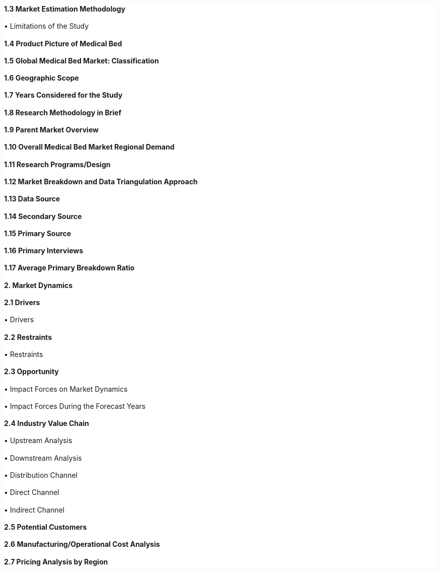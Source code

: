 <strong>1.3 Market Estimation Methodology</strong>

• Limitations of the Study

<strong>1.4 Product Picture of Medical Bed</strong>

<strong>1.5 Global Medical Bed Market: Classification</strong>

<strong>1.6 Geographic Scope</strong>

<strong>1.7 Years Considered for the Study</strong>

<strong>1.8 Research Methodology in Brief</strong>

<strong>1.9 Parent Market Overview</strong>

<strong>1.10 Overall Medical Bed Market Regional Demand</strong>

<strong>1.11 Research Programs/Design</strong>

<strong>1.12 Market Breakdown and Data Triangulation Approach</strong>

<strong>1.13 Data Source</strong>

<strong>1.14 Secondary Source</strong>

<strong>1.15 Primary Source</strong>

<strong>1.16 Primary Interviews</strong>

<strong>1.17 Average Primary Breakdown Ratio</strong>

<strong>2. Market Dynamics</strong>

<strong>2.1 Drivers</strong>

• Drivers

<strong>2.2 Restraints</strong>

• Restraints

<strong>2.3 Opportunity</strong>

• Impact Forces on Market Dynamics

• Impact Forces During the Forecast Years

<strong>2.4 Industry Value Chain</strong>

• Upstream Analysis

• Downstream Analysis

• Distribution Channel

• Direct Channel

• Indirect Channel

<strong>2.5 Potential Customers</strong>

<strong>2.6 Manufacturing/Operational Cost Analysis</strong>

<strong>2.7 Pricing Analysis by Region</strong>
